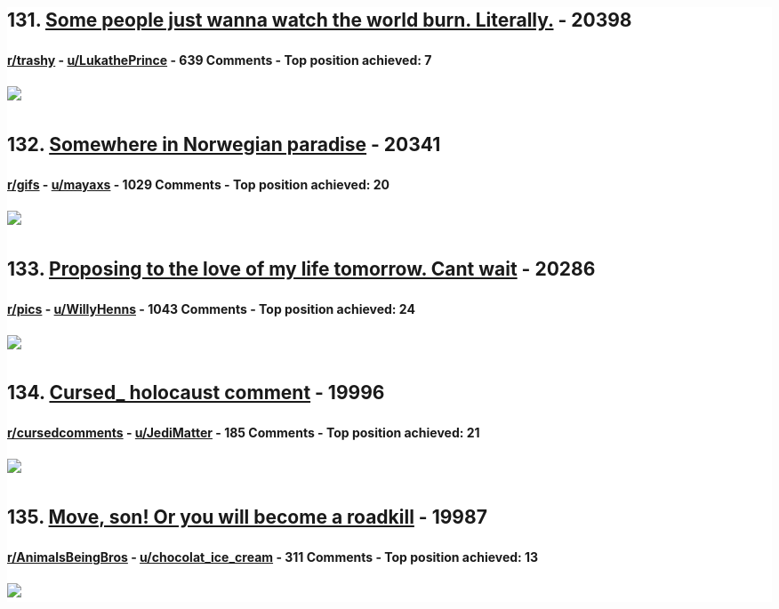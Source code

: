 ## 131. [Some people just wanna watch the world burn. Literally.](http://reddit.com/r/trashy/comments/gournn/some_people_just_wanna_watch_the_world_burn/) - 20398
#### [r/trashy](http://reddit.com/r/trashy) - [u/LukathePrince](http://reddit.com/u/LukathePrince) - 639 Comments - Top position achieved: 7

<a href="https://i.redd.it/u769u929ne051.jpg"><img src="https://b.thumbs.redditmedia.com/7aR8CvV10AgXYtHGkrecEfii0ilc-nYFZlS0DhPII2Q.jpg"></img></a>

## 132. [Somewhere in Norwegian paradise](http://reddit.com/r/gifs/comments/gomgxr/somewhere_in_norwegian_paradise/) - 20341
#### [r/gifs](http://reddit.com/r/gifs) - [u/mayaxs](http://reddit.com/u/mayaxs) - 1029 Comments - Top position achieved: 20

<a href="https://gfycat.com/scratchypettydavidstiger"><img src="https://b.thumbs.redditmedia.com/6rf0xN442Tsm_sc5vFq_yci5gtZlhfWvDCRKaNJvyHM.jpg"></img></a>

## 133. [Proposing to the love of my life tomorrow. Cant wait](http://reddit.com/r/pics/comments/go7kf9/proposing_to_the_love_of_my_life_tomorrow_cant/) - 20286
#### [r/pics](http://reddit.com/r/pics) - [u/WillyHenns](http://reddit.com/u/WillyHenns) - 1043 Comments - Top position achieved: 24

<a href="https://i.redd.it/bectauh8a7051.jpg"><img src="https://b.thumbs.redditmedia.com/qq5ncGPEDFLYSNz-scO9uL0F51T_paInSi-tSsXE12E.jpg"></img></a>

## 134. [Cursed_ holocaust comment](http://reddit.com/r/cursedcomments/comments/gobdw7/cursed_holocaust_comment/) - 19996
#### [r/cursedcomments](http://reddit.com/r/cursedcomments) - [u/JediMatter](http://reddit.com/u/JediMatter) - 185 Comments - Top position achieved: 21

<a href="https://i.redd.it/ajg6ab1dg8051.jpg"><img src="https://b.thumbs.redditmedia.com/j0yJtTGtYWSDQH0esry-5fpnQAMm8RuyUR3TjppDuwU.jpg"></img></a>

## 135. [Move, son! Or you will become a roadkill](http://reddit.com/r/AnimalsBeingBros/comments/goehxe/move_son_or_you_will_become_a_roadkill/) - 19987
#### [r/AnimalsBeingBros](http://reddit.com/r/AnimalsBeingBros) - [u/chocolat_ice_cream](http://reddit.com/u/chocolat_ice_cream) - 311 Comments - Top position achieved: 13

<a href="https://v.redd.it/p4d61oilm9051"><img src="https://b.thumbs.redditmedia.com/EHNPpb6y2KdU-u4SWw1S90VQoB6Ym9zj0a47-m4WxsA.jpg"></img></a>
